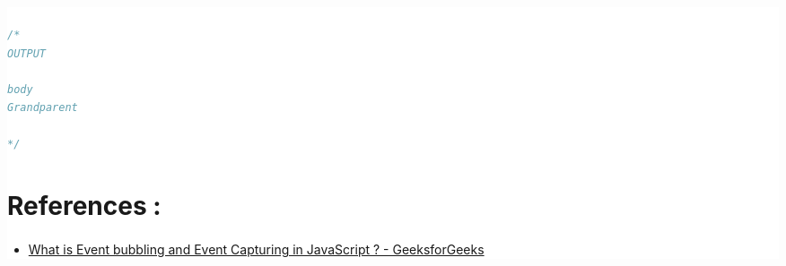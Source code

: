 ```javascript

/*
OUTPUT

body
Grandparent

*/
```

# References :

+ [What is Event bubbling and Event Capturing in JavaScript ? - GeeksforGeeks](https://www.geeksforgeeks.org/what-is-event-bubbling-and-event-capturing-in-javascript/)
